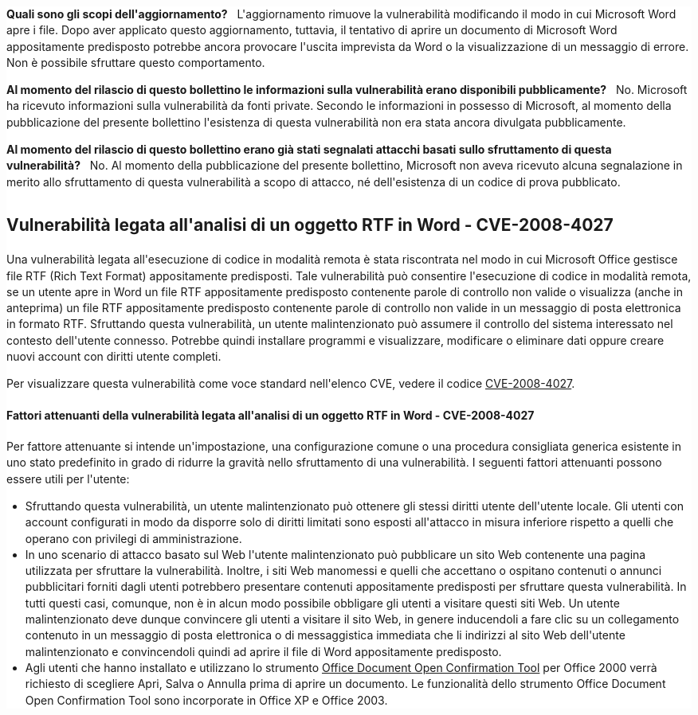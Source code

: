 **Quali sono gli scopi dell'aggiornamento?**  
L'aggiornamento rimuove la vulnerabilità modificando il modo in cui Microsoft Word apre i file. Dopo aver applicato questo aggiornamento, tuttavia, il tentativo di aprire un documento di Microsoft Word appositamente predisposto potrebbe ancora provocare l'uscita imprevista da Word o la visualizzazione di un messaggio di errore. Non è possibile sfruttare questo comportamento.

**Al momento del rilascio di questo bollettino le informazioni sulla vulnerabilità erano disponibili pubblicamente?**  
No. Microsoft ha ricevuto informazioni sulla vulnerabilità da fonti private. Secondo le informazioni in possesso di Microsoft, al momento della pubblicazione del presente bollettino l'esistenza di questa vulnerabilità non era stata ancora divulgata pubblicamente.

**Al momento del rilascio di questo bollettino erano già stati segnalati attacchi basati sullo sfruttamento di questa vulnerabilità?**  
No. Al momento della pubblicazione del presente bollettino, Microsoft non aveva ricevuto alcuna segnalazione in merito allo sfruttamento di questa vulnerabilità a scopo di attacco, né dell'esistenza di un codice di prova pubblicato.

Vulnerabilità legata all'analisi di un oggetto RTF in Word - CVE-2008-4027
--------------------------------------------------------------------------

<span></span>
Una vulnerabilità legata all'esecuzione di codice in modalità remota è stata riscontrata nel modo in cui Microsoft Office gestisce file RTF (Rich Text Format) appositamente predisposti. Tale vulnerabilità può consentire l'esecuzione di codice in modalità remota, se un utente apre in Word un file RTF appositamente predisposto contenente parole di controllo non valide o visualizza (anche in anteprima) un file RTF appositamente predisposto contenente parole di controllo non valide in un messaggio di posta elettronica in formato RTF. Sfruttando questa vulnerabilità, un utente malintenzionato può assumere il controllo del sistema interessato nel contesto dell'utente connesso. Potrebbe quindi installare programmi e visualizzare, modificare o eliminare dati oppure creare nuovi account con diritti utente completi.

Per visualizzare questa vulnerabilità come voce standard nell'elenco CVE, vedere il codice [CVE-2008-4027](http://www.cve.mitre.org/cgi-bin/cvename.cgi?name=cve-2008-4027).

#### Fattori attenuanti della vulnerabilità legata all'analisi di un oggetto RTF in Word - CVE-2008-4027

Per fattore attenuante si intende un'impostazione, una configurazione comune o una procedura consigliata generica esistente in uno stato predefinito in grado di ridurre la gravità nello sfruttamento di una vulnerabilità. I seguenti fattori attenuanti possono essere utili per l'utente:

-   Sfruttando questa vulnerabilità, un utente malintenzionato può ottenere gli stessi diritti utente dell'utente locale. Gli utenti con account configurati in modo da disporre solo di diritti limitati sono esposti all'attacco in misura inferiore rispetto a quelli che operano con privilegi di amministrazione.
-   In uno scenario di attacco basato sul Web l'utente malintenzionato può pubblicare un sito Web contenente una pagina utilizzata per sfruttare la vulnerabilità. Inoltre, i siti Web manomessi e quelli che accettano o ospitano contenuti o annunci pubblicitari forniti dagli utenti potrebbero presentare contenuti appositamente predisposti per sfruttare questa vulnerabilità. In tutti questi casi, comunque, non è in alcun modo possibile obbligare gli utenti a visitare questi siti Web. Un utente malintenzionato deve dunque convincere gli utenti a visitare il sito Web, in genere inducendoli a fare clic su un collegamento contenuto in un messaggio di posta elettronica o di messaggistica immediata che li indirizzi al sito Web dell'utente malintenzionato e convincendoli quindi ad aprire il file di Word appositamente predisposto.
-   Agli utenti che hanno installato e utilizzano lo strumento [Office Document Open Confirmation Tool](http://www.microsoft.com/downloads/details.aspx?displaylang=it&amp;familyid=8b5762d2-077f-4031-9ee6-c9538e9f2a2f) per Office 2000 verrà richiesto di scegliere Apri, Salva o Annulla prima di aprire un documento. Le funzionalità dello strumento Office Document Open Confirmation Tool sono incorporate in Office XP e Office 2003.
